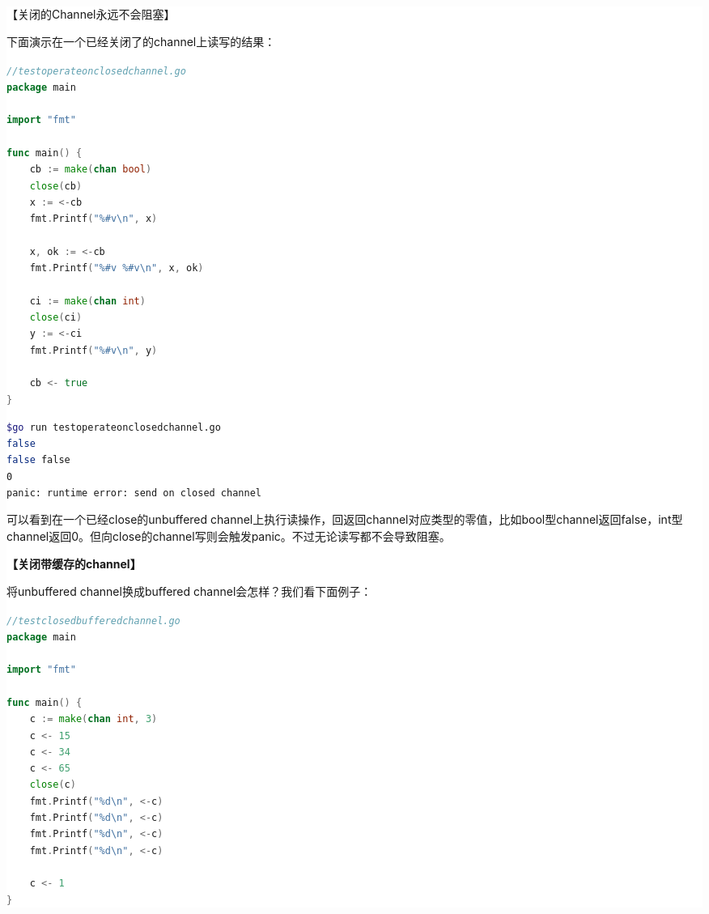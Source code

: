 【关闭的Channel永远不会阻塞】

下面演示在一个已经关闭了的channel上读写的结果：

```go
//testoperateonclosedchannel.go
package main

import "fmt"

func main() {
	cb := make(chan bool)
	close(cb)
	x := <-cb
	fmt.Printf("%#v\n", x)

	x, ok := <-cb
	fmt.Printf("%#v %#v\n", x, ok)

	ci := make(chan int)
	close(ci)
	y := <-ci
	fmt.Printf("%#v\n", y)

	cb <- true
}
```

```sh
$go run testoperateonclosedchannel.go
false
false false
0
panic: runtime error: send on closed channel
```

可以看到在一个已经close的unbuffered channel上执行读操作，回返回channel对应类型的零值，比如bool型channel返回false，int型channel返回0。但向close的channel写则会触发panic。不过无论读写都不会导致阻塞。

**【关闭带缓存的channel】**

将unbuffered channel换成buffered channel会怎样？我们看下面例子：

```go
//testclosedbufferedchannel.go
package main

import "fmt"

func main() {
	c := make(chan int, 3)
	c <- 15
	c <- 34
	c <- 65
	close(c)
	fmt.Printf("%d\n", <-c)
	fmt.Printf("%d\n", <-c)
	fmt.Printf("%d\n", <-c)
	fmt.Printf("%d\n", <-c)

	c <- 1
}
```
